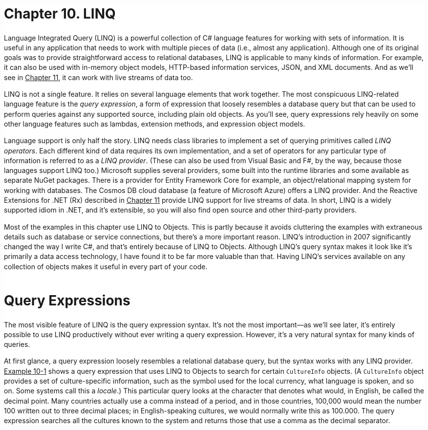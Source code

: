 # Chapter 10\. LINQ

Language Integrated Query (LINQ) is a powerful collection of C# language features for working with sets of information. It is useful in any application that needs to work with multiple pieces of data (i.e., almost any application). Although one of its original goals was to provide straightforward access to relational databases, LINQ is applicable to many kinds of information. For example, it can also be used with in-memory object models, HTTP-based information services, JSON, and XML documents. And as we’ll see in [Chapter 11](ch11.xhtml#ch_reactive_extensions), it can work with live streams of data too.

LINQ is not a single feature. It relies on several language elements that work together. The most conspicuous LINQ-related language feature is the *query expression*, a form of expression that loosely resembles a database query but that can be used to perform queries against any supported source, including plain old objects. As you’ll see, query expressions rely heavily on some other language features such as lambdas, extension methods, and expression object models.

Language support is only half the story. LINQ needs class libraries to implement a set of querying primitives called *LINQ operators*. Each different kind of data requires its own implementation, and a set of operators for any particular type of information is referred to as a *LINQ provider*. (These can also be used from Visual Basic and F#, by the way, because those languages support LINQ too.) Microsoft supplies several providers, some built into the runtime libraries and some available as separate NuGet packages. There is a provider for Entity Framework Core for example, an object/relational mapping system for working with databases. The Cosmos DB cloud database (a feature of Microsoft Azure) offers a LINQ provider. And the Reactive Extensions for .NET (Rx) described in [Chapter 11](ch11.xhtml#ch_reactive_extensions) provide LINQ support for live streams of data. In short, LINQ is a widely supported idiom in .NET, and it’s extensible, so you will also find open source and other third-party providers.

Most of the examples in this chapter use LINQ to Objects. This is partly because it avoids cluttering the examples with extraneous details such as database or service connections, but there’s a more important reason. LINQ’s introduction in 2007 significantly changed the way I write C#, and that’s entirely because of LINQ to Objects. Although LINQ’s query syntax makes it look like it’s primarily a data access technology, I have found it to be far more valuable than that. Having LINQ’s services available on any collection of objects makes it useful in every part of your code.

# Query Expressions

The most visible feature of LINQ is the query expression syntax. It’s not the most important—as we’ll see later, it’s entirely possible to use LINQ productively without ever writing a query expression. However, it’s a very natural syntax for many kinds of queries.

At first glance, a query expression loosely resembles a relational database query, but the syntax works with any LINQ provider. [Example 10-1](#a_linq_query_expression) shows a query expression that uses LINQ to Objects to search for certain `CultureInfo` objects. (A `CultureInfo` object provides a set of culture-specific information, such as the symbol used for the local currency, what language is spoken, and so on. Some systems call this a *locale*.) This particular query looks at the character that denotes what would, in English, be called the decimal point. Many countries actually use a comma instead of a period, and in those countries, 100,000 would mean the number 100 written out to three decimal places; in English-speaking cultures, we would normally write this as 100.000\. The query expression searches all the cultures known to the system and returns those that use a comma as the decimal separator.
